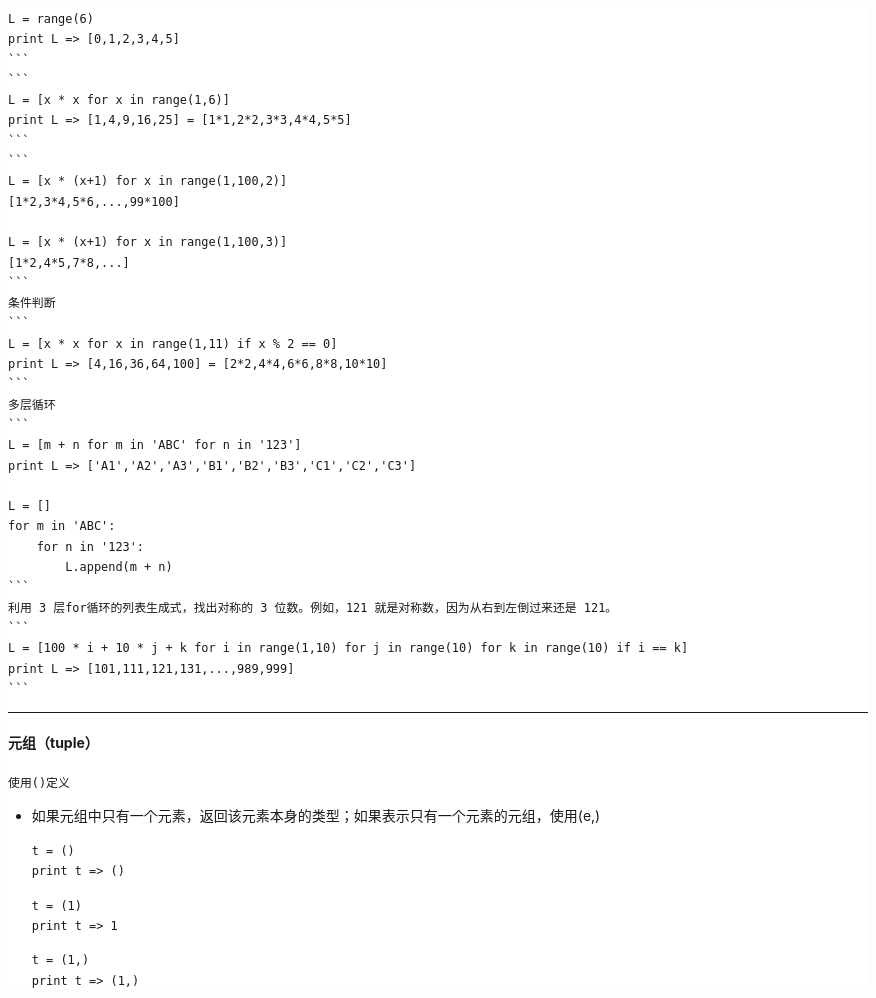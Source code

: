     L = range(6)
    print L => [0,1,2,3,4,5]
    ```
    ```
    L = [x * x for x in range(1,6)]
    print L => [1,4,9,16,25] = [1*1,2*2,3*3,4*4,5*5]
    ```
    ```
    L = [x * (x+1) for x in range(1,100,2)]
    [1*2,3*4,5*6,...,99*100]

    L = [x * (x+1) for x in range(1,100,3)]
    [1*2,4*5,7*8,...]
    ```
    条件判断
    ```
    L = [x * x for x in range(1,11) if x % 2 == 0]
    print L => [4,16,36,64,100] = [2*2,4*4,6*6,8*8,10*10]
    ```
    多层循环
    ```
    L = [m + n for m in 'ABC' for n in '123']
    print L => ['A1','A2','A3','B1','B2','B3','C1','C2','C3']
    
    L = []
    for m in 'ABC':
        for n in '123':
            L.append(m + n)
    ```
    利用 3 层for循环的列表生成式，找出对称的 3 位数。例如，121 就是对称数，因为从右到左倒过来还是 121。
    ```
    L = [100 * i + 10 * j + k for i in range(1,10) for j in range(10) for k in range(10) if i == k]
    print L => [101,111,121,131,...,989,999]
    ```

- - -
#### 元组（tuple）

    使用()定义
- 如果元组中只有一个元素，返回该元素本身的类型；如果表示只有一个元素的元组，使用(e,)

    ``` 
    t = ()    
    print t => () 
    ```
    ``` 
    t = (1)    
    print t => 1 
    ```
    ``` 
    t = (1,)    
    print t => (1,) 
    ```
